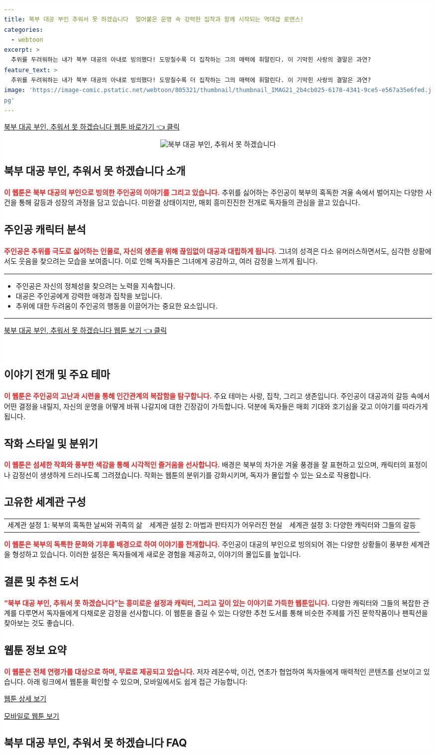 ```yaml
---
title: 북부 대공 부인 추워서 못 하겠습니다  얼어붙은 운명 속 강력한 집착과 함께 시작되는 역대급 로맨스!
categories:
  - webtoon
excerpt: >
  추위를 두려워하는 내가 북부 대공의 아내로 빙의했다! 도망칠수록 더 집착하는 그의 매력에 휘말린다. 이 기막힌 사랑의 결말은 과연?
feature_text: >
  추위를 두려워하는 내가 북부 대공의 아내로 빙의했다! 도망칠수록 더 집착하는 그의 매력에 휘말린다. 이 기막힌 사랑의 결말은 과연?
image: 'https://image-comic.pstatic.net/webtoon/805321/thumbnail/thumbnail_IMAG21_2b4cb025-6178-4341-9ce5-e567a35e6fed.jpg'
---
```


<p><a class="modoo-button" href="https://comic.naver.com/webtoon/list?titleId=805321" rel="nofollow noopener">북부 대공 부인, 추워서 못 하겠습니다 웹툰 바로가기 👈 클릭</a></p>
<figure class="image" style="width: 50%; height: 50%; text-align: center; margin: auto;"><img alt="북부 대공 부인, 추워서 못 하겠습니다" src="https://image-comic.pstatic.net/webtoon/805321/thumbnail/thumbnail_IMAG21_2b4cb025-6178-4341-9ce5-e567a35e6fed.jpg" style="width: 100%; height: 100%; object-fit: cover;"/></figure>
<h2 id="북부-대공-부인-추워서-못-하겠습니다-소개">북부 대공 부인, 추워서 못 하겠습니다 소개</h2>
<p><b><span style="color: #ee2323;">이 웹툰은 북부 대공의 부인으로 빙의한 주인공의 이야기를 그리고 있습니다.</span></b> 추위를 싫어하는 주인공이 북부의 혹독한 겨울 속에서 벌어지는 다양한 사건을 통해 갈등과 성장의 과정을 담고 있습니다. 미완결 상태이지만, 매회 흥미진진한 전개로 독자들의 관심을 끌고 있습니다.</p>
<h2 id="주인공-캐릭터-분석">주인공 캐릭터 분석</h2>
<p><b><span style="color: #ee2323;">주인공은 추위를 극도로 싫어하는 인물로, 자신의 생존을 위해 끊임없이 대공과 대립하게 됩니다.</span></b> 그녀의 성격은 다소 유머러스하면서도, 심각한 상황에서도 웃음을 찾으려는 모습을 보여줍니다. 이로 인해 독자들은 그녀에게 공감하고, 여러 감정을 느끼게 됩니다.</p>
<hr/>
<ul>
<li>주인공은 자신의 정체성을 찾으려는 노력을 지속합니다.</li>
<li>대공은 주인공에게 강력한 애정과 집착을 보입니다.</li>
<li>추위에 대한 두려움이 주인공의 행동을 이끌어가는 중요한 요소입니다.</li>
</ul>
<hr/>
<p><a class="modoo-button" href="https://m.comic.naver.com/webtoon/list?titleId=805321" rel="nofollow noopener">북부 대공 부인, 추워서 못 하겠습니다 웹툰 보기 👈 클릭</a></p><br/>
<h2 id="이야기-전개-및-주요-테마">이야기 전개 및 주요 테마</h2>
<p><b><span style="color: #ee2323;">이 웹툰은 주인공의 고난과 시련을 통해 인간관계의 복잡함을 탐구합니다.</span></b> 주요 테마는 사랑, 집착, 그리고 생존입니다. 주인공이 대공과의 갈등 속에서 어떤 결정을 내릴지, 자신의 운명을 어떻게 바꿔 나갈지에 대한 긴장감이 가득합니다. 덕분에 독자들은 매회 기대와 호기심을 갖고 이야기를 따라가게 됩니다.</p>
<h2 id="작화-스타일-및-분위기">작화 스타일 및 분위기</h2>
<p><b><span style="color: #ee2323;">이 웹툰은 섬세한 작화와 풍부한 색감을 통해 시각적인 즐거움을 선사합니다.</span></b> 배경은 북부의 차가운 겨울 풍경을 잘 표현하고 있으며, 캐릭터의 표정이나 감정선이 생생하게 드러나도록 그려졌습니다. 작화는 웹툰의 분위기를 강화시키며, 독자가 몰입할 수 있는 요소로 작용합니다.</p>
<h2 id="고유한-세계관-구성">고유한 세계관 구성</h2>
<table>
<tr>
<td>세계관 설정 1: 북부의 혹독한 날씨와 귀족의 삶</td>
<td>세계관 설정 2: 마법과 판타지가 어우러진 현실</td>
<td>세계관 설정 3: 다양한 캐릭터와 그들의 갈등</td>
</tr>
</table>
<p><b><span style="color: #ee2323;">이 웹툰은 북부의 독특한 문화와 기후를 배경으로 하여 이야기를 전개합니다.</span></b> 주인공이 대공의 부인으로 빙의되어 겪는 다양한 상황들이 풍부한 세계관을 형성하고 있습니다. 이러한 설정은 독자들에게 새로운 경험을 제공하고, 이야기의 몰입도를 높입니다.</p>
<h2 id="결론-및-추천-도서">결론 및 추천 도서</h2>
<p><b><span style="color: #ee2323;">“북부 대공 부인, 추워서 못 하겠습니다”는 흥미로운 설정과 캐릭터, 그리고 깊이 있는 이야기로 가득한 웹툰입니다.</span></b> 다양한 캐릭터와 그들의 복잡한 관계를 다루면서 독자들에게 다채로운 감정을 선사합니다. 이 웹툰을 즐길 수 있는 다양한 추천 도서를 통해 비슷한 주제를 가진 문학작품이나 팬픽션을 찾아보는 것도 좋습니다.</p>
<h2 id="웹툰-정보-요약">웹툰 정보 요약</h2>
<p><b><span style="color: #ee2323;">이 웹툰은 전체 연령가를 대상으로 하며, 무료로 제공되고 있습니다.</span></b> 저자 레몬수박, 이건, 연초가 협업하여 독자들에게 매력적인 콘텐츠를 선보이고 있습니다. 아래 링크에서 웹툰을 확인할 수 있으며, 모바일에서도 쉽게 접근 가능합니다:</p>
<p><a href="https://comic.naver.com/webtoon/list?titleId=805321" target="_blank">웹툰 상세 보기</a></p>
<p><a href="https://m.comic.naver.com/webtoon/list?titleId=805321" target="_blank">모바일로 웹툰 보기</a></p>
<h2 id=북부 대공 부인, 추워서 못 하겠습니다_FAQ>북부 대공 부인, 추워서 못 하겠습니다 FAQ</h2>